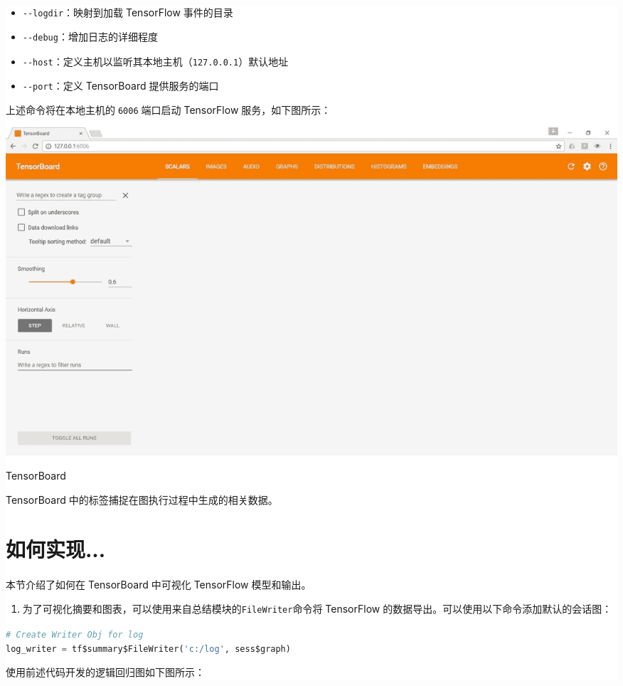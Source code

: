 +   `--logdir`：映射到加载 TensorFlow 事件的目录

+   `--debug`：增加日志的详细程度

+   `--host`：定义主机以监听其本地主机（`127.0.0.1`）默认地址

+   `--port`：定义 TensorBoard 提供服务的端口

上述命令将在本地主机的 `6006` 端口启动 TensorFlow 服务，如下图所示：

![](img/00132.jpeg)

TensorBoard

TensorBoard 中的标签捕捉在图执行过程中生成的相关数据。

# 如何实现...

本节介绍了如何在 TensorBoard 中可视化 TensorFlow 模型和输出。

1.  为了可视化摘要和图表，可以使用来自总结模块的`FileWriter`命令将 TensorFlow 的数据导出。可以使用以下命令添加默认的会话图：

```py
# Create Writer Obj for log
log_writer = tf$summary$FileWriter('c:/log', sess$graph)

```

使用前述代码开发的逻辑回归图如下图所示：
